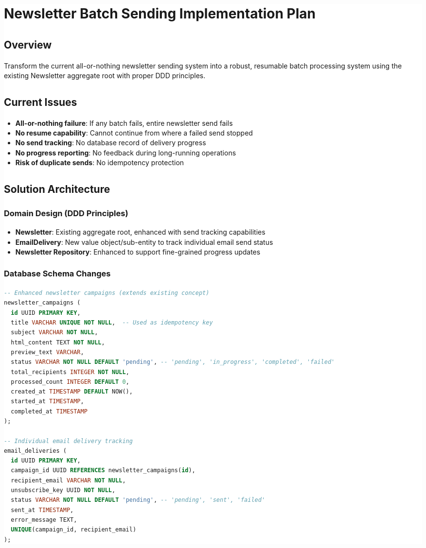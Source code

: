 # Newsletter Batch Sending Implementation Plan

## Overview
Transform the current all-or-nothing newsletter sending system into a robust, resumable batch processing system using the existing Newsletter aggregate root with proper DDD principles.

## Current Issues
- **All-or-nothing failure**: If any batch fails, entire newsletter send fails
- **No resume capability**: Cannot continue from where a failed send stopped
- **No send tracking**: No database record of delivery progress
- **No progress reporting**: No feedback during long-running operations
- **Risk of duplicate sends**: No idempotency protection

## Solution Architecture

### Domain Design (DDD Principles)
- **Newsletter**: Existing aggregate root, enhanced with send tracking capabilities
- **EmailDelivery**: New value object/sub-entity to track individual email send status
- **Newsletter Repository**: Enhanced to support fine-grained progress updates

### Database Schema Changes
```sql
-- Enhanced newsletter campaigns (extends existing concept)
newsletter_campaigns (
  id UUID PRIMARY KEY,
  title VARCHAR UNIQUE NOT NULL,  -- Used as idempotency key
  subject VARCHAR NOT NULL,
  html_content TEXT NOT NULL,
  preview_text VARCHAR,
  status VARCHAR NOT NULL DEFAULT 'pending', -- 'pending', 'in_progress', 'completed', 'failed'
  total_recipients INTEGER NOT NULL,
  processed_count INTEGER DEFAULT 0,
  created_at TIMESTAMP DEFAULT NOW(),
  started_at TIMESTAMP,
  completed_at TIMESTAMP
);

-- Individual email delivery tracking
email_deliveries (
  id UUID PRIMARY KEY,
  campaign_id UUID REFERENCES newsletter_campaigns(id),
  recipient_email VARCHAR NOT NULL,
  unsubscribe_key UUID NOT NULL,
  status VARCHAR NOT NULL DEFAULT 'pending', -- 'pending', 'sent', 'failed'
  sent_at TIMESTAMP,
  error_message TEXT,
  UNIQUE(campaign_id, recipient_email)
);
```
